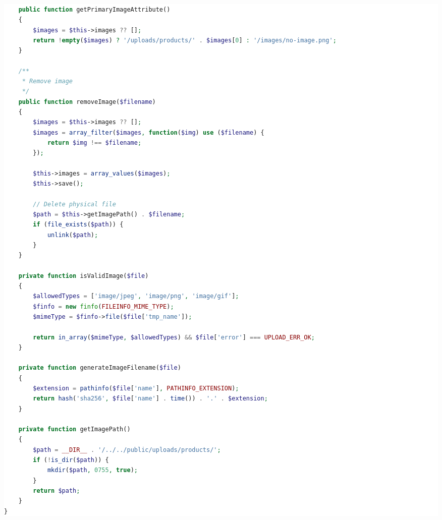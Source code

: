 ```php
    public function getPrimaryImageAttribute()
    {
        $images = $this->images ?? [];
        return !empty($images) ? '/uploads/products/' . $images[0] : '/images/no-image.png';
    }
    
    /**
     * Remove image
     */
    public function removeImage($filename)
    {
        $images = $this->images ?? [];
        $images = array_filter($images, function($img) use ($filename) {
            return $img !== $filename;
        });
        
        $this->images = array_values($images);
        $this->save();
        
        // Delete physical file
        $path = $this->getImagePath() . $filename;
        if (file_exists($path)) {
            unlink($path);
        }
    }
    
    private function isValidImage($file)
    {
        $allowedTypes = ['image/jpeg', 'image/png', 'image/gif'];
        $finfo = new finfo(FILEINFO_MIME_TYPE);
        $mimeType = $finfo->file($file['tmp_name']);
        
        return in_array($mimeType, $allowedTypes) && $file['error'] === UPLOAD_ERR_OK;
    }
    
    private function generateImageFilename($file)
    {
        $extension = pathinfo($file['name'], PATHINFO_EXTENSION);
        return hash('sha256', $file['name'] . time()) . '.' . $extension;
    }
    
    private function getImagePath()
    {
        $path = __DIR__ . '/../../public/uploads/products/';
        if (!is_dir($path)) {
            mkdir($path, 0755, true);
        }
        return $path;
    }
}
```
